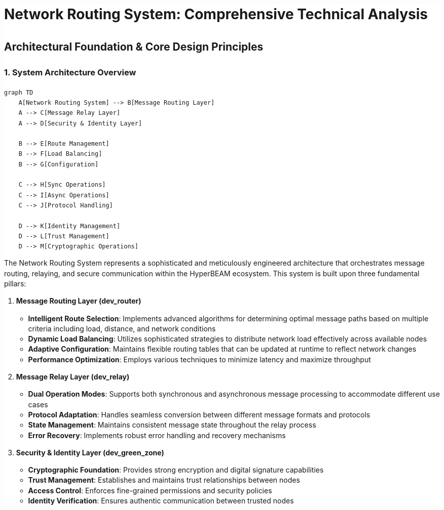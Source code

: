 # Network Routing System: Comprehensive Technical Analysis

## Architectural Foundation & Core Design Principles

### 1. System Architecture Overview
```mermaid
graph TD
    A[Network Routing System] --> B[Message Routing Layer]
    A --> C[Message Relay Layer]
    A --> D[Security & Identity Layer]
    
    B --> E[Route Management]
    B --> F[Load Balancing]
    B --> G[Configuration]
    
    C --> H[Sync Operations]
    C --> I[Async Operations]
    C --> J[Protocol Handling]
    
    D --> K[Identity Management]
    D --> L[Trust Management]
    D --> M[Cryptographic Operations]
```

The Network Routing System represents a sophisticated and meticulously engineered architecture that orchestrates message routing, relaying, and secure communication within the HyperBEAM ecosystem. This system is built upon three fundamental pillars:

1. **Message Routing Layer (dev_router)**
   - **Intelligent Route Selection**: Implements advanced algorithms for determining optimal message paths based on multiple criteria including load, distance, and network conditions
   - **Dynamic Load Balancing**: Utilizes sophisticated strategies to distribute network load effectively across available nodes
   - **Adaptive Configuration**: Maintains flexible routing tables that can be updated at runtime to reflect network changes
   - **Performance Optimization**: Employs various techniques to minimize latency and maximize throughput

2. **Message Relay Layer (dev_relay)**
   - **Dual Operation Modes**: Supports both synchronous and asynchronous message processing to accommodate different use cases
   - **Protocol Adaptation**: Handles seamless conversion between different message formats and protocols
   - **State Management**: Maintains consistent message state throughout the relay process
   - **Error Recovery**: Implements robust error handling and recovery mechanisms

3. **Security & Identity Layer (dev_green_zone)**
   - **Cryptographic Foundation**: Provides strong encryption and digital signature capabilities
   - **Trust Management**: Establishes and maintains trust relationships between nodes
   - **Access Control**: Enforces fine-grained permissions and security policies
   - **Identity Verification**: Ensures authentic communication between trusted nodes

